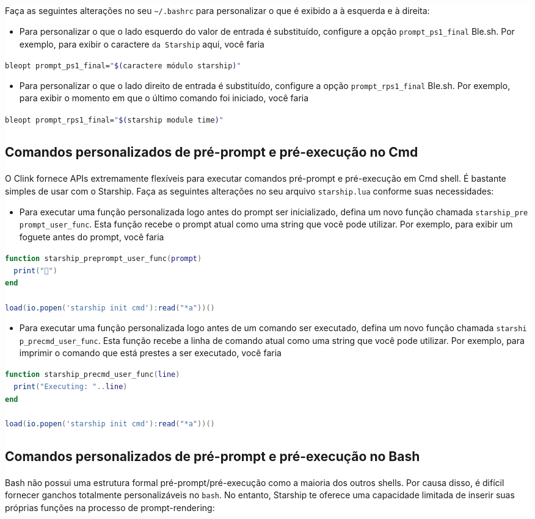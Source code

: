 Faça as seguintes alterações no seu `~/.bashrc` para personalizar o que é exibido a à esquerda e à direita:

- Para personalizar o que o lado esquerdo do valor de entrada é substituído, configure a opção `prompt_ps1_final` Ble.sh. Por exemplo, para exibir o caractere `da Starship` aqui, você faria

```bash
bleopt prompt_ps1_final="$(caractere módulo starship)"
```

- Para personalizar o que o lado direito de entrada é substituído, configure a opção `prompt_rps1_final` Ble.sh. Por exemplo, para exibir o momento em que o último comando foi iniciado, você faria

```bash
bleopt prompt_rps1_final="$(starship module time)"
```

## Comandos personalizados de pré-prompt e pré-execução no Cmd

O Clink fornece APIs extremamente flexíveis para executar comandos pré-prompt e pré-execução em Cmd shell. É bastante simples de usar com o Starship. Faça as seguintes alterações no seu arquivo `starship.lua` conforme suas necessidades:

- Para executar uma função personalizada logo antes do prompt ser inicializado, defina um novo função chamada `starship_preprompt_user_func`. Esta função recebe o prompt atual como uma string que você pode utilizar. Por exemplo, para exibir um foguete antes do prompt, você faria

```lua
function starship_preprompt_user_func(prompt)
  print("🚀")
end

load(io.popen('starship init cmd'):read("*a"))()
```

- Para executar uma função personalizada logo antes de um comando ser executado, defina um novo função chamada `starship_precmd_user_func`. Esta função recebe a linha de comando atual como uma string que você pode utilizar. Por exemplo, para imprimir o comando que está prestes a ser executado, você faria

```lua
function starship_precmd_user_func(line)
  print("Executing: "..line)
end

load(io.popen('starship init cmd'):read("*a"))()
```

## Comandos personalizados de pré-prompt e pré-execução no Bash

Bash não possui uma estrutura formal pré-prompt/pré-execução como a maioria dos outros shells. Por causa disso, é difícil fornecer ganchos totalmente personalizáveis no `bash`. No entanto, Starship te oferece uma capacidade limitada de inserir suas próprias funções na processo de prompt-rendering:
